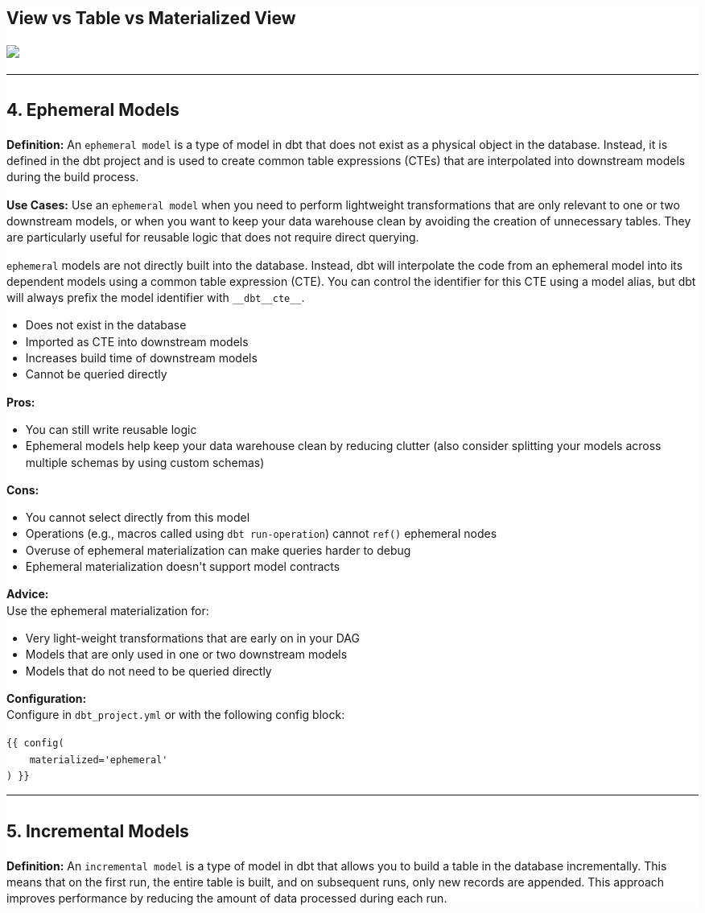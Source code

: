 ## View vs Table vs Materialized View
<img src="https://github.com/user-attachments/assets/6d6bf727-06cf-4cb9-b961-3a8596922fa5" width="1200"/>

---
## 4. Ephemeral Models  
**Definition:** An ```ephemeral model``` is a type of model in dbt that does not exist as a physical object in the database. Instead, it is defined in the dbt project and is used to create common table expressions (CTEs) that are interpolated into downstream models during the build process.

**Use Cases:** Use an ```ephemeral model``` when you need to perform lightweight transformations that are only relevant to one or two downstream models, or when you want to keep your data warehouse clean by avoiding the creation of unnecessary tables. They are particularly useful for reusable logic that does not require direct querying.

```ephemeral``` models are not directly built into the database. Instead, dbt will interpolate the code from an ephemeral model into its dependent models using a common table expression (CTE). You can control the identifier for this CTE using a model alias, but dbt will always prefix the model identifier with ```__dbt__cte__```.
- Does not exist in the database  
- Imported as CTE into downstream models  
- Increases build time of downstream models  
- Cannot be queried directly  
 
**Pros:**  
- You can still write reusable logic  
- Ephemeral models help keep your data warehouse clean by reducing clutter (also consider splitting your models across multiple schemas by using custom schemas)

**Cons:**  
- You cannot select directly from this model  
- Operations (e.g., macros called using `dbt run-operation`) cannot `ref()` ephemeral nodes  
- Overuse of ephemeral materialization can make queries harder to debug  
- Ephemeral materialization doesn't support model contracts  

**Advice:**  
Use the ephemeral materialization for:  
- Very light-weight transformations that are early on in your DAG  
- Models that are only used in one or two downstream models  
- Models that do not need to be queried directly  

**Configuration:**  
Configure in `dbt_project.yml` or with the following config block:  
```jinja
{{ config(
    materialized='ephemeral'
) }}
```
---

## 5. Incremental Models  
**Definition:** An ```incremental model``` is a type of model in dbt that allows you to build a table in the database incrementally. This means that on the first run, the entire table is built, and on subsequent runs, only new records are appended. This approach improves performance by reducing the amount of data processed during each run.
